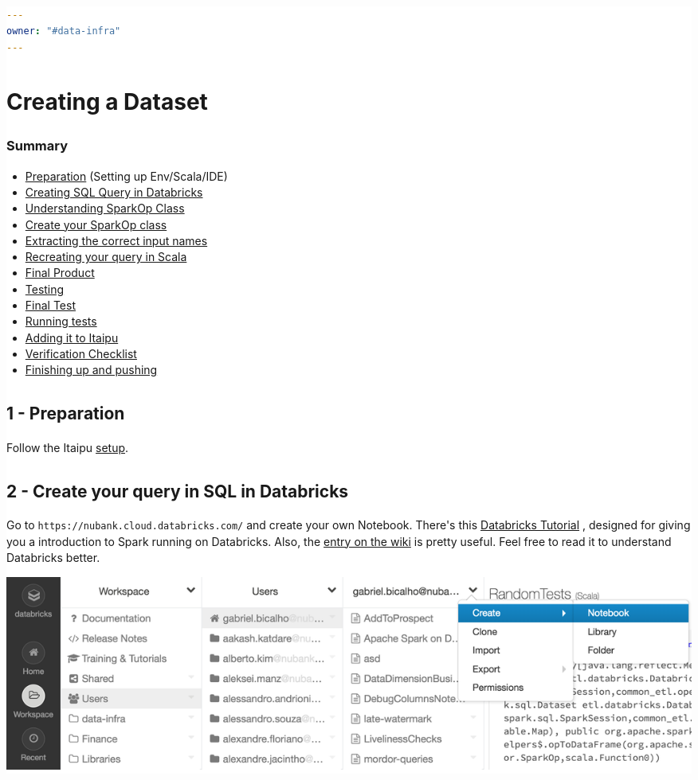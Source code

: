 ```yaml
---
owner: "#data-infra"
---
```




# Creating a Dataset

### Summary
- [Preparation](#1---preparation) (Setting up Env/Scala/IDE)
- [Creating SQL Query in Databricks](#2---create-your-query-in-sql-in-databricks)
- [Understanding SparkOp Class](#3---understanding-the-sparkop-class)
- [Create your SparkOp class](#4---create-your-sparkop-class)
- [Extracting the correct input names](#5---extracting-the-correct-input-names)
- [Recreating your query in Scala](#6---recreating-your-query-in-scala)
- [Final Product](#7---the-final-product)
- [Testing](#8---testing)
- [Final Test](#9---final-test)
- [Running tests](#10---running-tests)
- [Adding it to Itaipu](#11---adding-it-to-itaipu)
- [Verification Checklist](#12---verification-checklist)
- [Finishing up and pushing](#13---finishing-up-and-pushing)

## 1 - Preparation

Follow the Itaipu [setup](../../services/data-processing/itaipu/project_dev_setup.md).

## 2 - Create your query in SQL in Databricks
Go to `https://nubank.cloud.databricks.com/` and create your own Notebook. There's this [Databricks Tutorial](https://docs.databricks.com/spark/latest/gentle-introduction/for-data-engineers.html) , designed for giving you a introduction to Spark running on Databricks. Also, the [entry on the wiki](https://wiki.nubank.com.br/index.php/Databricks_Notebook) is pretty useful. Feel free to read it to understand Databricks better.

![](../../images/create_new_dataset_on_databricks.png)
